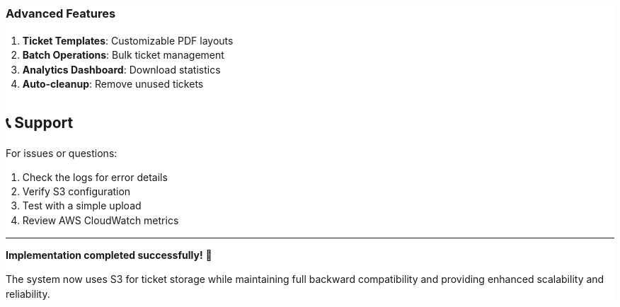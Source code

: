 ### **Advanced Features**
1. **Ticket Templates**: Customizable PDF layouts
2. **Batch Operations**: Bulk ticket management
3. **Analytics Dashboard**: Download statistics
4. **Auto-cleanup**: Remove unused tickets

## 📞 **Support**

For issues or questions:
1. Check the logs for error details
2. Verify S3 configuration
3. Test with a simple upload
4. Review AWS CloudWatch metrics

---

**Implementation completed successfully!** 🎉

The system now uses S3 for ticket storage while maintaining full backward compatibility and providing enhanced scalability and reliability.
